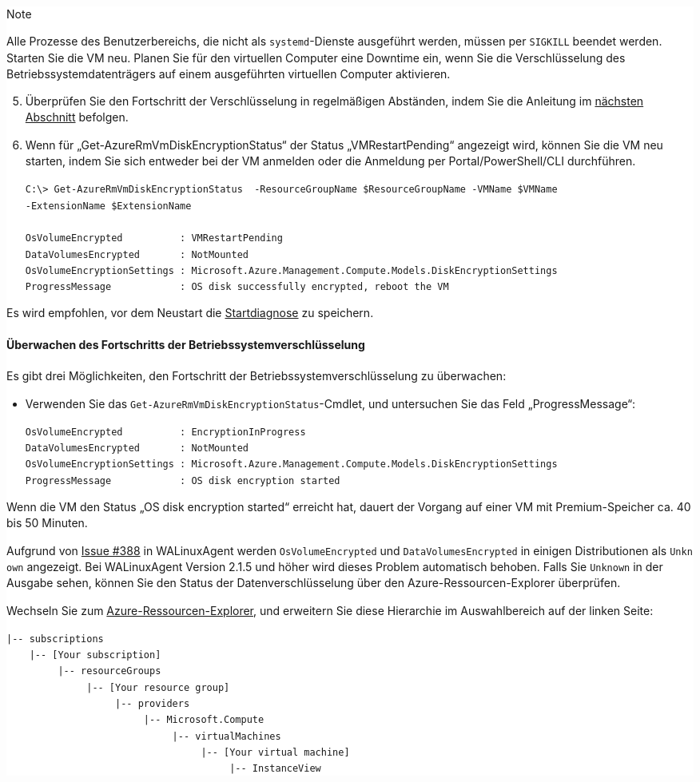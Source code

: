  > [!NOTE]
 > Alle Prozesse des Benutzerbereichs, die nicht als `systemd`-Dienste ausgeführt werden, müssen per `SIGKILL` beendet werden. Starten Sie die VM neu. Planen Sie für den virtuellen Computer eine Downtime ein, wenn Sie die Verschlüsselung des Betriebssystemdatenträgers auf einem ausgeführten virtuellen Computer aktivieren.

5. Überprüfen Sie den Fortschritt der Verschlüsselung in regelmäßigen Abständen, indem Sie die Anleitung im [nächsten Abschnitt](#monitoring-os-encryption-progress) befolgen.

6. Wenn für „Get-AzureRmVmDiskEncryptionStatus“ der Status „VMRestartPending“ angezeigt wird, können Sie die VM neu starten, indem Sie sich entweder bei der VM anmelden oder die Anmeldung per Portal/PowerShell/CLI durchführen.
    ```
    C:\> Get-AzureRmVmDiskEncryptionStatus  -ResourceGroupName $ResourceGroupName -VMName $VMName
    -ExtensionName $ExtensionName

    OsVolumeEncrypted          : VMRestartPending
    DataVolumesEncrypted       : NotMounted
    OsVolumeEncryptionSettings : Microsoft.Azure.Management.Compute.Models.DiskEncryptionSettings
    ProgressMessage            : OS disk successfully encrypted, reboot the VM
    ```
Es wird empfohlen, vor dem Neustart die [Startdiagnose](https://azure.microsoft.com/blog/boot-diagnostics-for-virtual-machines-v2/) zu speichern.

#### <a name="monitoring-os-encryption-progress"></a>Überwachen des Fortschritts der Betriebssystemverschlüsselung
Es gibt drei Möglichkeiten, den Fortschritt der Betriebssystemverschlüsselung zu überwachen:

* Verwenden Sie das `Get-AzureRmVmDiskEncryptionStatus`-Cmdlet, und untersuchen Sie das Feld „ProgressMessage“:
    ```
    OsVolumeEncrypted          : EncryptionInProgress
    DataVolumesEncrypted       : NotMounted
    OsVolumeEncryptionSettings : Microsoft.Azure.Management.Compute.Models.DiskEncryptionSettings
    ProgressMessage            : OS disk encryption started
    ```
 Wenn die VM den Status „OS disk encryption started“ erreicht hat, dauert der Vorgang auf einer VM mit Premium-Speicher ca. 40 bis 50 Minuten.

 Aufgrund von [Issue #388](https://github.com/Azure/WALinuxAgent/issues/388) in WALinuxAgent werden `OsVolumeEncrypted` und `DataVolumesEncrypted` in einigen Distributionen als `Unknown` angezeigt. Bei WALinuxAgent Version 2.1.5 und höher wird dieses Problem automatisch behoben. Falls Sie `Unknown` in der Ausgabe sehen, können Sie den Status der Datenverschlüsselung über den Azure-Ressourcen-Explorer überprüfen.

 Wechseln Sie zum [Azure-Ressourcen-Explorer](https://resources.azure.com/), und erweitern Sie diese Hierarchie im Auswahlbereich auf der linken Seite:

 ~~~~
 |-- subscriptions
     |-- [Your subscription]
          |-- resourceGroups
               |-- [Your resource group]
                    |-- providers
                         |-- Microsoft.Compute
                              |-- virtualMachines
                                   |-- [Your virtual machine]
                                        |-- InstanceView
~~~~                
